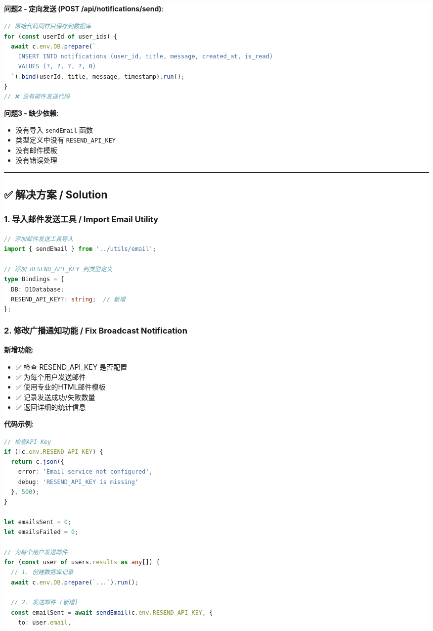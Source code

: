 **问题2 - 定向发送 (POST /api/notifications/send)**:
```typescript
// 原始代码同样只保存到数据库
for (const userId of user_ids) {
  await c.env.DB.prepare(`
    INSERT INTO notifications (user_id, title, message, created_at, is_read)
    VALUES (?, ?, ?, ?, 0)
  `).bind(userId, title, message, timestamp).run();
}
// ❌ 没有邮件发送代码
```

**问题3 - 缺少依赖**:
- 没有导入 `sendEmail` 函数
- 类型定义中没有 `RESEND_API_KEY`
- 没有邮件模板
- 没有错误处理

---

## ✅ 解决方案 / Solution

### 1. 导入邮件发送工具 / Import Email Utility

```typescript
// 添加邮件发送工具导入
import { sendEmail } from '../utils/email';

// 添加 RESEND_API_KEY 到类型定义
type Bindings = {
  DB: D1Database;
  RESEND_API_KEY?: string;  // 新增
};
```

### 2. 修改广播通知功能 / Fix Broadcast Notification

**新增功能**:
- ✅ 检查 RESEND_API_KEY 是否配置
- ✅ 为每个用户发送邮件
- ✅ 使用专业的HTML邮件模板
- ✅ 记录发送成功/失败数量
- ✅ 返回详细的统计信息

**代码示例**:
```typescript
// 检查API Key
if (!c.env.RESEND_API_KEY) {
  return c.json({ 
    error: 'Email service not configured',
    debug: 'RESEND_API_KEY is missing'
  }, 500);
}

let emailsSent = 0;
let emailsFailed = 0;

// 为每个用户发送邮件
for (const user of users.results as any[]) {
  // 1. 创建数据库记录
  await c.env.DB.prepare(`...`).run();
  
  // 2. 发送邮件 (新增)
  const emailSent = await sendEmail(c.env.RESEND_API_KEY, {
    to: user.email,
```